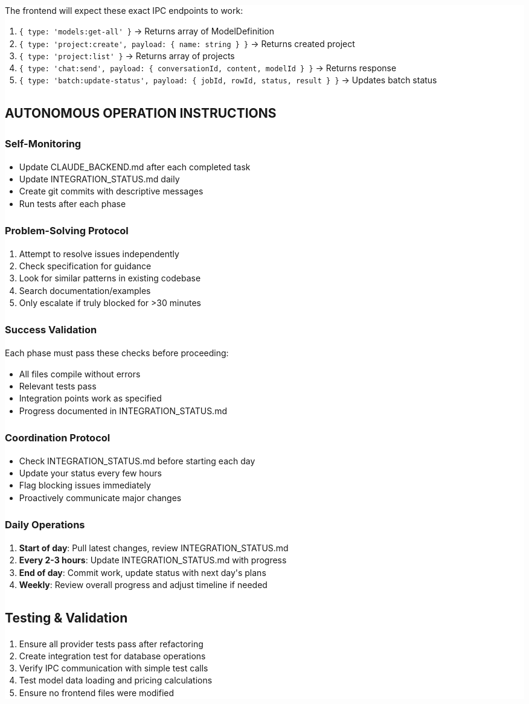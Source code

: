 The frontend will expect these exact IPC endpoints to work:

1. `{ type: 'models:get-all' }` → Returns array of ModelDefinition
2. `{ type: 'project:create', payload: { name: string } }` → Returns created project
3. `{ type: 'project:list' }` → Returns array of projects
4. `{ type: 'chat:send', payload: { conversationId, content, modelId } }` → Returns response
5. `{ type: 'batch:update-status', payload: { jobId, rowId, status, result } }` → Updates batch status

## AUTONOMOUS OPERATION INSTRUCTIONS

### Self-Monitoring

- Update CLAUDE_BACKEND.md after each completed task
- Update INTEGRATION_STATUS.md daily
- Create git commits with descriptive messages
- Run tests after each phase

### Problem-Solving Protocol

1. Attempt to resolve issues independently
2. Check specification for guidance
3. Look for similar patterns in existing codebase
4. Search documentation/examples
5. Only escalate if truly blocked for >30 minutes

### Success Validation

Each phase must pass these checks before proceeding:

- All files compile without errors
- Relevant tests pass
- Integration points work as specified
- Progress documented in INTEGRATION_STATUS.md

### Coordination Protocol

- Check INTEGRATION_STATUS.md before starting each day
- Update your status every few hours
- Flag blocking issues immediately
- Proactively communicate major changes

### Daily Operations

1. **Start of day**: Pull latest changes, review INTEGRATION_STATUS.md
2. **Every 2-3 hours**: Update INTEGRATION_STATUS.md with progress
3. **End of day**: Commit work, update status with next day's plans
4. **Weekly**: Review overall progress and adjust timeline if needed

## Testing & Validation

1. Ensure all provider tests pass after refactoring
2. Create integration test for database operations
3. Verify IPC communication with simple test calls
4. Test model data loading and pricing calculations
5. Ensure no frontend files were modified
